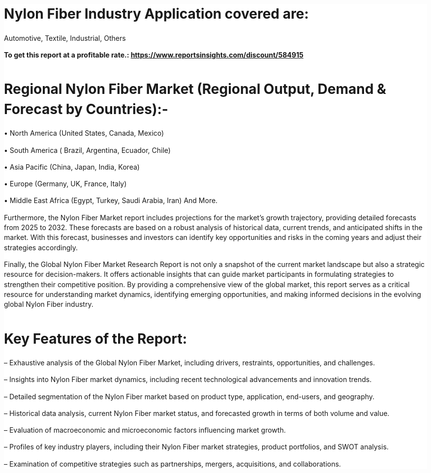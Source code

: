 # <strong>Nylon Fiber Industry Application covered are:</strong>

Automotive, Textile, Industrial, Others

<strong>To get this report at a profitable rate.: <a href=https://www.reportsinsights.com/discount/584915>https://www.reportsinsights.com/discount/584915</a></strong>

# <strong>Regional Nylon Fiber Market (Regional Output, Demand &amp; Forecast by Countries):-</strong>

• North America (United States, Canada, Mexico)

• South America ( Brazil, Argentina, Ecuador, Chile)

• Asia Pacific (China, Japan, India, Korea)

• Europe (Germany, UK, France, Italy)

• Middle East Africa (Egypt, Turkey, Saudi Arabia, Iran) And More.

Furthermore, the Nylon Fiber Market report includes projections for the market’s growth trajectory, providing detailed forecasts from 2025 to 2032. These forecasts are based on a robust analysis of historical data, current trends, and anticipated shifts in the market. With this forecast, businesses and investors can identify key opportunities and risks in the coming years and adjust their strategies accordingly.

Finally, the Global Nylon Fiber Market Research Report is not only a snapshot of the current market landscape but also a strategic resource for decision-makers. It offers actionable insights that can guide market participants in formulating strategies to strengthen their competitive position. By providing a comprehensive view of the global market, this report serves as a critical resource for understanding market dynamics, identifying emerging opportunities, and making informed decisions in the evolving global Nylon Fiber industry.

# <strong>Key Features of the Report:</strong>

– Exhaustive analysis of the Global Nylon Fiber Market, including drivers, restraints, opportunities, and challenges.

– Insights into Nylon Fiber market dynamics, including recent technological advancements and innovation trends.

– Detailed segmentation of the Nylon Fiber market based on product type, application, end-users, and geography.

– Historical data analysis, current Nylon Fiber market status, and forecasted growth in terms of both volume and value.

– Evaluation of macroeconomic and microeconomic factors influencing market growth.

– Profiles of key industry players, including their Nylon Fiber market strategies, product portfolios, and SWOT analysis.

– Examination of competitive strategies such as partnerships, mergers, acquisitions, and collaborations.
